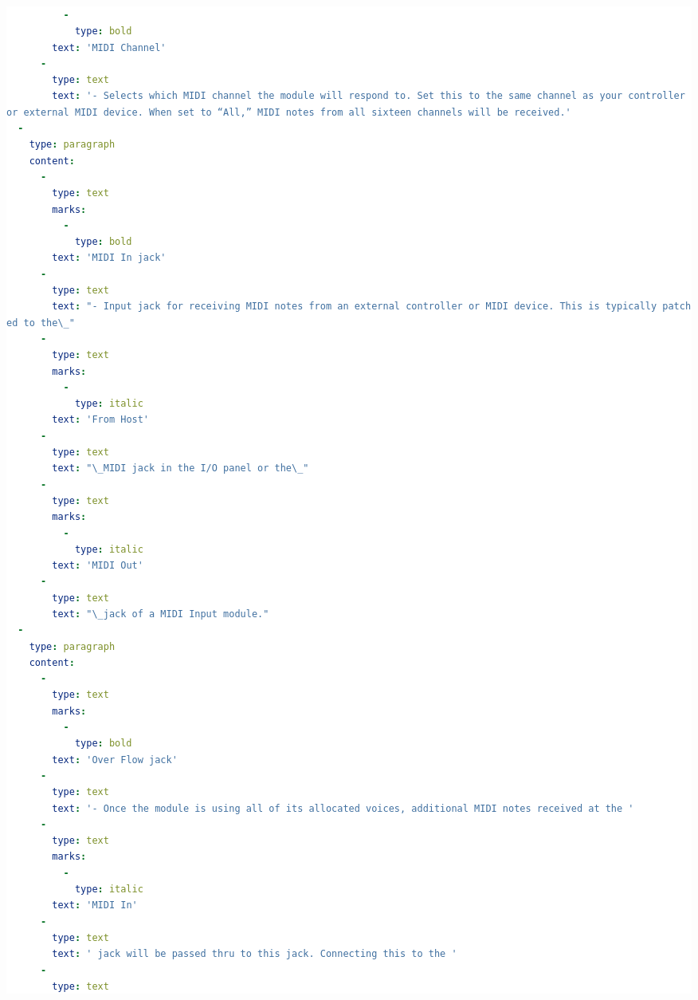 ```yaml
          -
            type: bold
        text: 'MIDI Channel'
      -
        type: text
        text: '- Selects which MIDI channel the module will respond to. Set this to the same channel as your controller or external MIDI device. When set to “All,” MIDI notes from all sixteen channels will be received.'
  -
    type: paragraph
    content:
      -
        type: text
        marks:
          -
            type: bold
        text: 'MIDI In jack'
      -
        type: text
        text: "- Input jack for receiving MIDI notes from an external controller or MIDI device. This is typically patched to the\_"
      -
        type: text
        marks:
          -
            type: italic
        text: 'From Host'
      -
        type: text
        text: "\_MIDI jack in the I/O panel or the\_"
      -
        type: text
        marks:
          -
            type: italic
        text: 'MIDI Out'
      -
        type: text
        text: "\_jack of a MIDI Input module."
  -
    type: paragraph
    content:
      -
        type: text
        marks:
          -
            type: bold
        text: 'Over Flow jack'
      -
        type: text
        text: '- Once the module is using all of its allocated voices, additional MIDI notes received at the '
      -
        type: text
        marks:
          -
            type: italic
        text: 'MIDI In'
      -
        type: text
        text: ' jack will be passed thru to this jack. Connecting this to the '
      -
        type: text
```